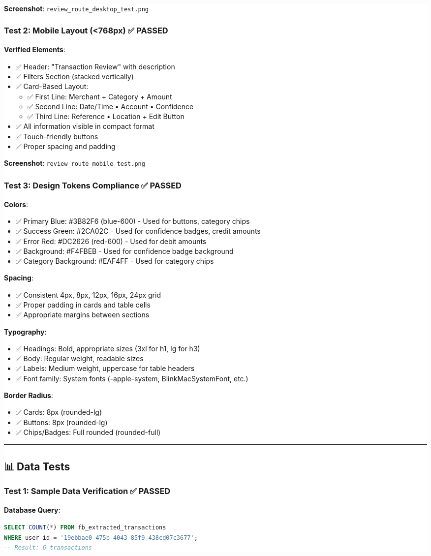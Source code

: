 **Screenshot**: `review_route_desktop_test.png`

### Test 2: Mobile Layout (<768px) ✅ PASSED

**Verified Elements**:
- ✅ Header: "Transaction Review" with description
- ✅ Filters Section (stacked vertically)
- ✅ Card-Based Layout:
  - ✅ First Line: Merchant + Category + Amount
  - ✅ Second Line: Date/Time • Account • Confidence
  - ✅ Third Line: Reference • Location + Edit Button
- ✅ All information visible in compact format
- ✅ Touch-friendly buttons
- ✅ Proper spacing and padding

**Screenshot**: `review_route_mobile_test.png`

### Test 3: Design Tokens Compliance ✅ PASSED

**Colors**:
- ✅ Primary Blue: #3B82F6 (blue-600) - Used for buttons, category chips
- ✅ Success Green: #2CA02C - Used for confidence badges, credit amounts
- ✅ Error Red: #DC2626 (red-600) - Used for debit amounts
- ✅ Background: #F4FBEB - Used for confidence badge background
- ✅ Category Background: #EAF4FF - Used for category chips

**Spacing**:
- ✅ Consistent 4px, 8px, 12px, 16px, 24px grid
- ✅ Proper padding in cards and table cells
- ✅ Appropriate margins between sections

**Typography**:
- ✅ Headings: Bold, appropriate sizes (3xl for h1, lg for h3)
- ✅ Body: Regular weight, readable sizes
- ✅ Labels: Medium weight, uppercase for table headers
- ✅ Font family: System fonts (-apple-system, BlinkMacSystemFont, etc.)

**Border Radius**:
- ✅ Cards: 8px (rounded-lg)
- ✅ Buttons: 8px (rounded-lg)
- ✅ Chips/Badges: Full rounded (rounded-full)

---

## 📊 **Data Tests**

### Test 1: Sample Data Verification ✅ PASSED

**Database Query**:
```sql
SELECT COUNT(*) FROM fb_extracted_transactions 
WHERE user_id = '19ebbae0-475b-4043-85f9-438cd07c3677';
-- Result: 6 transactions
```
